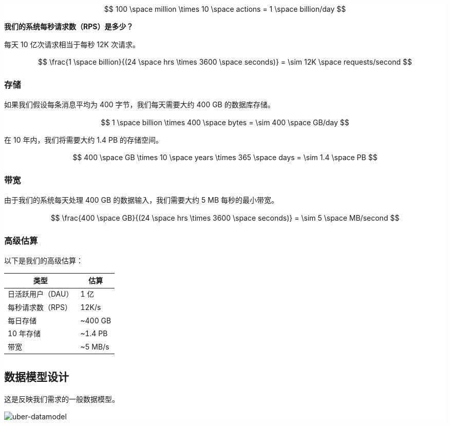$$
100 \space million \times 10 \space actions = 1 \space billion/day
$$

**我们的系统每秒请求数（RPS）是多少？**

每天 10 亿次请求相当于每秒 12K 次请求。

$$
\frac{1 \space billion}{(24 \space hrs \times 3600 \space seconds)} = \sim 12K \space requests/second
$$

### 存储

如果我们假设每条消息平均为 400 字节，我们每天需要大约 400 GB 的数据库存储。

$$
1 \space billion \times 400 \space bytes = \sim 400 \space GB/day
$$

在 10 年内，我们将需要大约 1.4 PB 的存储空间。

$$
400 \space GB \times 10 \space years \times 365 \space days = \sim 1.4 \space PB
$$

### 带宽

由于我们的系统每天处理 400 GB 的数据输入，我们需要大约 5 MB 每秒的最小带宽。

$$
\frac{400 \space GB}{(24 \space hrs \times 3600 \space seconds)} = \sim 5 \space MB/second
$$

### 高级估算

以下是我们的高级估算：

| 类型                      | 估算        |
| ------------------------- | ----------- |
| 日活跃用户（DAU）         | 1 亿        |
| 每秒请求数（RPS）         | 12K/s       |
| 每日存储                  | ~400 GB     |
| 10 年存储                 | ~1.4 PB     |
| 带宽                      | ~5 MB/s     |

## 数据模型设计

这是反映我们需求的一般数据模型。

![uber-datamodel](https://raw.githubusercontent.com/karanpratapsingh/portfolio/master/public/static/courses/system-design/chapter-V/uber/uber-datamodel.png)
